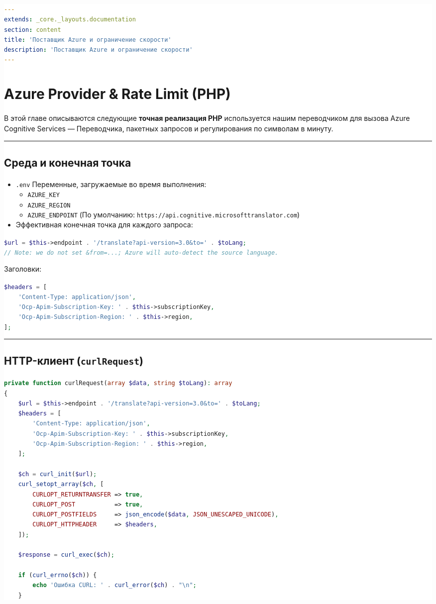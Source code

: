 ```yaml
---
extends: _core._layouts.documentation
section: content
title: 'Поставщик Azure и ограничение скорости'
description: 'Поставщик Azure и ограничение скорости'
---
```


# Azure Provider & Rate Limit (PHP)

В этой главе описываются следующие **точная реализация PHP** используется нашим переводчиком для вызова Azure Cognitive Services — Переводчика, пакетных запросов и регулирования по символам в минуту.

---

## Среда и конечная точка
- `.env` Переменные, загружаемые во время выполнения:
  - `AZURE_KEY`
  - `AZURE_REGION`
  - `AZURE_ENDPOINT` (По умолчанию: `https://api.cognitive.microsofttranslator.com`)
- Эффективная конечная точка для каждого запроса:

```php
$url = $this->endpoint . '/translate?api-version=3.0&to=' . $toLang;
// Note: we do not set &from=...; Azure will auto‑detect the source language.
```

Заголовки:
```php
$headers = [
    'Content-Type: application/json',
    'Ocp-Apim-Subscription-Key: ' . $this->subscriptionKey,
    'Ocp-Apim-Subscription-Region: ' . $this->region,
];
```

---

## HTTP-клиент (`curlRequest`)
```php
private function curlRequest(array $data, string $toLang): array
{
    $url = $this->endpoint . '/translate?api-version=3.0&to=' . $toLang;
    $headers = [
        'Content-Type: application/json',
        'Ocp-Apim-Subscription-Key: ' . $this->subscriptionKey,
        'Ocp-Apim-Subscription-Region: ' . $this->region,
    ];

    $ch = curl_init($url);
    curl_setopt_array($ch, [
        CURLOPT_RETURNTRANSFER => true,
        CURLOPT_POST           => true,
        CURLOPT_POSTFIELDS     => json_encode($data, JSON_UNESCAPED_UNICODE),
        CURLOPT_HTTPHEADER     => $headers,
    ]);

    $response = curl_exec($ch);

    if (curl_errno($ch)) {
        echo 'Ошибка CURL: ' . curl_error($ch) . "\n";
    }

```